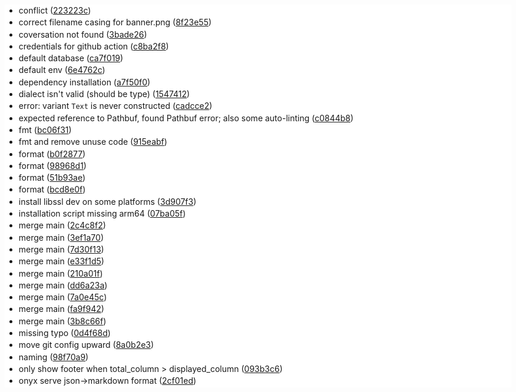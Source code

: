 * conflict ([223223c](https://github.com/onyx-hq/onyx/commit/223223c18af7b0d6c477e28446354e19568b25a1))
* correct filename casing for banner.png ([8f23e55](https://github.com/onyx-hq/onyx/commit/8f23e55c2886a89ce2110840218207b53feb3b57))
* coversation not found ([3bade26](https://github.com/onyx-hq/onyx/commit/3bade26b101599765e2f4b7e0845fd3e06009cae))
* credentials for github action ([c8ba2f8](https://github.com/onyx-hq/onyx/commit/c8ba2f89a249df3f1b7225173535b3c687156f93))
* default database ([ca7f019](https://github.com/onyx-hq/onyx/commit/ca7f019ebb2a3370ee71bdcc1fc0721a38d54f50))
* default env ([6e4762c](https://github.com/onyx-hq/onyx/commit/6e4762c8f4ffde3441475795bc2b01dd530771d6))
* dependency installation ([a7f50f0](https://github.com/onyx-hq/onyx/commit/a7f50f040ae9b4ce698257b3d4f1674a09e11e76))
* dialect isn't valid (should be type) ([1547412](https://github.com/onyx-hq/onyx/commit/15474121656a3b1b9602c2f30f6c0e553bb1d674))
* error: variant `Text` is never constructed ([cadcce2](https://github.com/onyx-hq/onyx/commit/cadcce27c51b64aaa98b1071a7e82e3da8853b03))
* expected reference to Pathbuf, found Pathbuf error; also some auto-linting ([c0844b8](https://github.com/onyx-hq/onyx/commit/c0844b8a32b70d7f94b2ede28d62e2daabd98162))
* fmt ([bc06f31](https://github.com/onyx-hq/onyx/commit/bc06f31bfc611cebc0828bf9564c881fb72f97ab))
* fmt and remove unuse code ([915eabf](https://github.com/onyx-hq/onyx/commit/915eabf439bdf7368bd320a3572ea3f3c6cac5a5))
* format ([b0f2877](https://github.com/onyx-hq/onyx/commit/b0f28771273bf0b7508484ebc11a825aec4e25c7))
* format ([98968d1](https://github.com/onyx-hq/onyx/commit/98968d1ab44bf16586dcca7a5e3c0e675f75d3c5))
* format ([51b93ae](https://github.com/onyx-hq/onyx/commit/51b93aeed552d94543a7570019a08efb3d276c9f))
* format ([bcd8e0f](https://github.com/onyx-hq/onyx/commit/bcd8e0f6fbee86a610cc225f5128581f4ad36f55))
* install libssl dev on some platforms ([3d907f3](https://github.com/onyx-hq/onyx/commit/3d907f3e4f077e62bb107b45b8224337129286f8))
* installation script missing arm64 ([07ba05f](https://github.com/onyx-hq/onyx/commit/07ba05fdfdd0d1971cdae9c49c9437a96f700619))
* merge main ([2c4c8f2](https://github.com/onyx-hq/onyx/commit/2c4c8f2abc76a3a2e102aae4034330bcf0badcf1))
* merge main ([3ef1a70](https://github.com/onyx-hq/onyx/commit/3ef1a70067d2812053a3d0941a0f67f86e7a4f9b))
* merge main ([7d30f13](https://github.com/onyx-hq/onyx/commit/7d30f1387e94251dc22ca3c6c07ceea35e924514))
* merge main ([e33f1d5](https://github.com/onyx-hq/onyx/commit/e33f1d5a5b019ac96d3a701d6c0564fd28e00591))
* merge main ([210a01f](https://github.com/onyx-hq/onyx/commit/210a01fb05a4d61735f7d19ca548e9884343583f))
* merge main ([dd6a23a](https://github.com/onyx-hq/onyx/commit/dd6a23a3ec3f025ca52f987c19ad1e4e9a772f71))
* merge main ([7a0e45c](https://github.com/onyx-hq/onyx/commit/7a0e45ca540863f085b5ce31009b09a748bed794))
* merge main ([fa9f942](https://github.com/onyx-hq/onyx/commit/fa9f942736f852f0ee6993bf8d1bc4070518ba06))
* merge main ([3b8c66f](https://github.com/onyx-hq/onyx/commit/3b8c66fb5ab252afcabb0900f7320d43ad10d280))
* missing typo ([0d4f68d](https://github.com/onyx-hq/onyx/commit/0d4f68dfaf8645320a9378efe3cc7c7c48affa7f))
* move git config upward ([8a0b2e3](https://github.com/onyx-hq/onyx/commit/8a0b2e35cb94f0019d046b6aa821cb59abb46a61))
* naming ([98f70a9](https://github.com/onyx-hq/onyx/commit/98f70a9e70441c46377ceb1e42f298b188c4474e))
* only show footer when total_column &gt; displayed_column ([093b3c6](https://github.com/onyx-hq/onyx/commit/093b3c690d381e9aa546554c6b3cf5d1b0a3a20c))
* onyx serve json-&gt;markdown format ([2cf01ed](https://github.com/onyx-hq/onyx/commit/2cf01ed93f7945c6f98b90614e4f95b0bf0ecd4e))